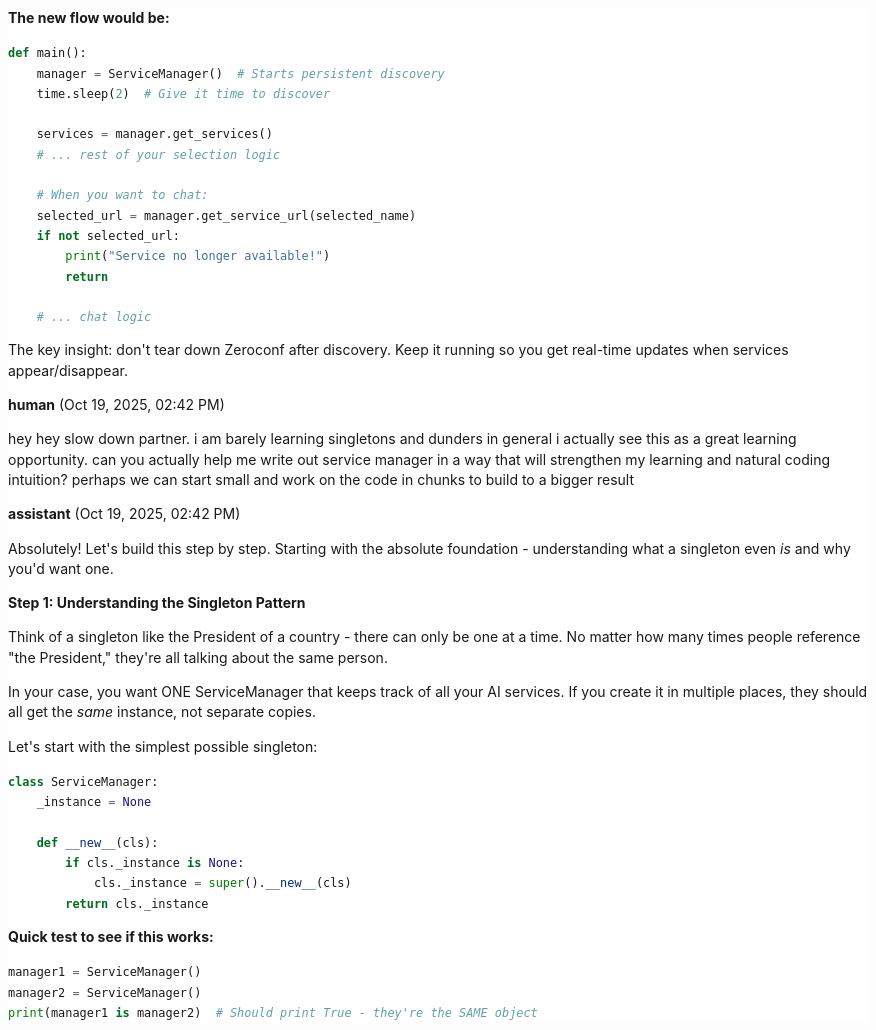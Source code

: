 **The new flow would be:**

```python
def main():
    manager = ServiceManager()  # Starts persistent discovery
    time.sleep(2)  # Give it time to discover
    
    services = manager.get_services()
    # ... rest of your selection logic
    
    # When you want to chat:
    selected_url = manager.get_service_url(selected_name)
    if not selected_url:
        print("Service no longer available!")
        return
    
    # ... chat logic
```

The key insight: don't tear down Zeroconf after discovery. Keep it running so you get real-time updates when services appear/disappear.

**human** (Oct 19, 2025, 02:42 PM)

hey hey slow down partner. i am barely learning singletons and dunders in general i actually see this as a great learning opportunity. can you actually help me write out service manager in a way that will strengthen my learning and natural coding intuition? perhaps we can start small and work on the code in chunks to build to a bigger result

**assistant** (Oct 19, 2025, 02:42 PM)

 Absolutely! Let's build this step by step. Starting with the absolute foundation - understanding what a singleton even *is* and why you'd want one.

**Step 1: Understanding the Singleton Pattern**

Think of a singleton like the President of a country - there can only be one at a time. No matter how many times people reference "the President," they're all talking about the same person.

In your case, you want ONE ServiceManager that keeps track of all your AI services. If you create it in multiple places, they should all get the *same* instance, not separate copies.

Let's start with the simplest possible singleton:

```python
class ServiceManager:
    _instance = None

    def __new__(cls):
        if cls._instance is None:
            cls._instance = super().__new__(cls)
        return cls._instance
```

**Quick test to see if this works:**

```python
manager1 = ServiceManager()
manager2 = ServiceManager()
print(manager1 is manager2)  # Should print True - they're the SAME object
```
